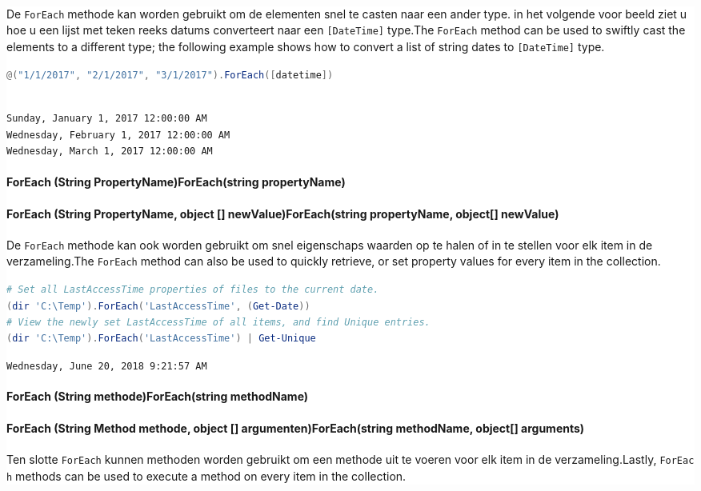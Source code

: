 <span data-ttu-id="047a4-210">De `ForEach` methode kan worden gebruikt om de elementen snel te casten naar een ander type. in het volgende voor beeld ziet u hoe u een lijst met teken reeks datums converteert naar een `[DateTime]` type.</span><span class="sxs-lookup"><span data-stu-id="047a4-210">The `ForEach` method can be used to swiftly cast the elements to a different type; the following example shows how to convert a list of string dates to `[DateTime]` type.</span></span>

```powershell
@("1/1/2017", "2/1/2017", "3/1/2017").ForEach([datetime])
```

```Output

Sunday, January 1, 2017 12:00:00 AM
Wednesday, February 1, 2017 12:00:00 AM
Wednesday, March 1, 2017 12:00:00 AM
```

#### <a name="foreachstring-propertyname"></a><span data-ttu-id="047a4-211">ForEach (String PropertyName)</span><span class="sxs-lookup"><span data-stu-id="047a4-211">ForEach(string propertyName)</span></span>

#### <a name="foreachstring-propertyname-object-newvalue"></a><span data-ttu-id="047a4-212">ForEach (String PropertyName, object [] newValue)</span><span class="sxs-lookup"><span data-stu-id="047a4-212">ForEach(string propertyName, object[] newValue)</span></span>

<span data-ttu-id="047a4-213">De `ForEach` methode kan ook worden gebruikt om snel eigenschaps waarden op te halen of in te stellen voor elk item in de verzameling.</span><span class="sxs-lookup"><span data-stu-id="047a4-213">The `ForEach` method can also be used to quickly retrieve, or set property values for every item in the collection.</span></span>

```powershell
# Set all LastAccessTime properties of files to the current date.
(dir 'C:\Temp').ForEach('LastAccessTime', (Get-Date))
# View the newly set LastAccessTime of all items, and find Unique entries.
(dir 'C:\Temp').ForEach('LastAccessTime') | Get-Unique
```

```Output
Wednesday, June 20, 2018 9:21:57 AM
```

#### <a name="foreachstring-methodname"></a><span data-ttu-id="047a4-214">ForEach (String methode)</span><span class="sxs-lookup"><span data-stu-id="047a4-214">ForEach(string methodName)</span></span>

#### <a name="foreachstring-methodname-object-arguments"></a><span data-ttu-id="047a4-215">ForEach (String Method methode, object [] argumenten)</span><span class="sxs-lookup"><span data-stu-id="047a4-215">ForEach(string methodName, object[] arguments)</span></span>

<span data-ttu-id="047a4-216">Ten slotte `ForEach` kunnen methoden worden gebruikt om een methode uit te voeren voor elk item in de verzameling.</span><span class="sxs-lookup"><span data-stu-id="047a4-216">Lastly, `ForEach` methods can be used to execute a method on every item in the collection.</span></span>

